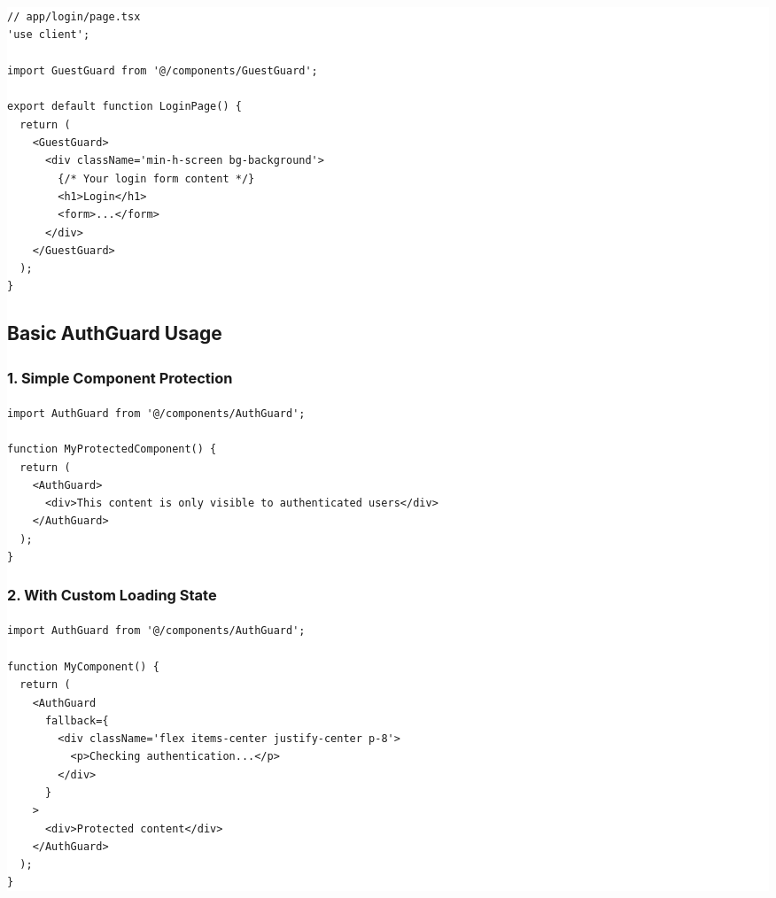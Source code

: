 ```tsx
// app/login/page.tsx
'use client';

import GuestGuard from '@/components/GuestGuard';

export default function LoginPage() {
  return (
    <GuestGuard>
      <div className='min-h-screen bg-background'>
        {/* Your login form content */}
        <h1>Login</h1>
        <form>...</form>
      </div>
    </GuestGuard>
  );
}
```

## Basic AuthGuard Usage

### 1. Simple Component Protection

```tsx
import AuthGuard from '@/components/AuthGuard';

function MyProtectedComponent() {
  return (
    <AuthGuard>
      <div>This content is only visible to authenticated users</div>
    </AuthGuard>
  );
}
```

### 2. With Custom Loading State

```tsx
import AuthGuard from '@/components/AuthGuard';

function MyComponent() {
  return (
    <AuthGuard
      fallback={
        <div className='flex items-center justify-center p-8'>
          <p>Checking authentication...</p>
        </div>
      }
    >
      <div>Protected content</div>
    </AuthGuard>
  );
}
```
